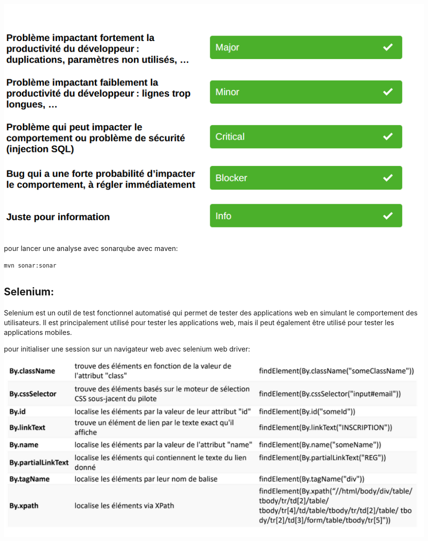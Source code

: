 ![alt text](image-4.png)

pour lancer une analyse avec sonarqube avec maven:

```bash
mvn sonar:sonar
```




## Selenium:



Selenium est un outil de test fonctionnel automatisé qui permet de tester des applications web en simulant le comportement des utilisateurs. Il est principalement utilisé pour tester les applications web, mais il peut également être utilisé pour tester les applications mobiles.



pour initialiser une session sur un navigateur web avec selenium web driver:



![alt text](image-7.png)